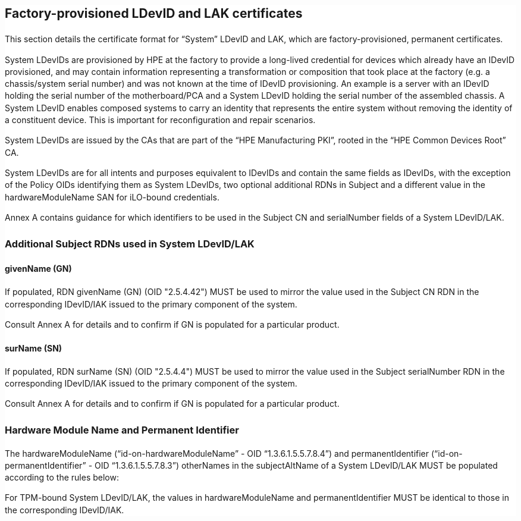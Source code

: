 ## Factory-provisioned LDevID and LAK certificates

This section details the certificate format for “System” LDevID and LAK,
which are factory-provisioned, permanent certificates.

System LDevIDs
are provisioned by HPE at the factory to provide a long-lived credential
for devices which already have an IDevID provisioned, and may contain
information representing a transformation or composition that took place
at the factory (e.g. a chassis/system serial number) and was not known
at the time of IDevID provisioning. An example is a server with an IDevID
holding the serial number of the motherboard/PCA and a System LDevID
holding the serial number of the assembled chassis. A System LDevID
enables composed systems to carry an identity that represents the entire
system without removing the identity of a constituent device. This is
important for reconfiguration and repair scenarios.

System LDevIDs are issued by the CAs that are part of the “HPE Manufacturing
PKI”, rooted in the “HPE Common Devices Root” CA.

System LDevIDs are for all intents and purposes equivalent to IDevIDs
and contain the same fields as IDevIDs, with the exception of the Policy
OIDs identifying them as System LDevIDs, two optional additional RDNs in
Subject and a different value in the hardwareModuleName SAN for iLO-bound credentials.

Annex A contains guidance for which identifiers to be used in the Subject
CN and serialNumber fields of a System LDevID/LAK.

### Additional Subject RDNs used in System LDevID/LAK

#### givenName (GN)

If populated, RDN givenName (GN) (OID "2.5.4.42") MUST be used to mirror the value
used in the Subject CN RDN in the corresponding IDevID/IAK issued to the primary
component of the system.

Consult Annex A for details and to confirm if GN is populated for a particular product.

#### surName (SN)

If populated, RDN surName (SN) (OID "2.5.4.4") MUST be used to mirror the value
used in the Subject serialNumber RDN in the corresponding IDevID/IAK issued to the primary
component of the system.

Consult Annex A for details and to confirm if GN is populated for a particular product.

### Hardware Module Name and Permanent Identifier

The hardwareModuleName (“id-on-hardwareModuleName” - OID
“1.3.6.1.5.5.7.8.4”) and permanentIdentifier (“id-on-permanentIdentifier” - OID
“1.3.6.1.5.5.7.8.3”) otherNames in the subjectAltName of a System LDevID/LAK MUST
be populated according to the rules below:

For TPM-bound System LDevID/LAK, the values in hardwareModuleName and permanentIdentifier
MUST be identical to those in the corresponding IDevID/IAK.
